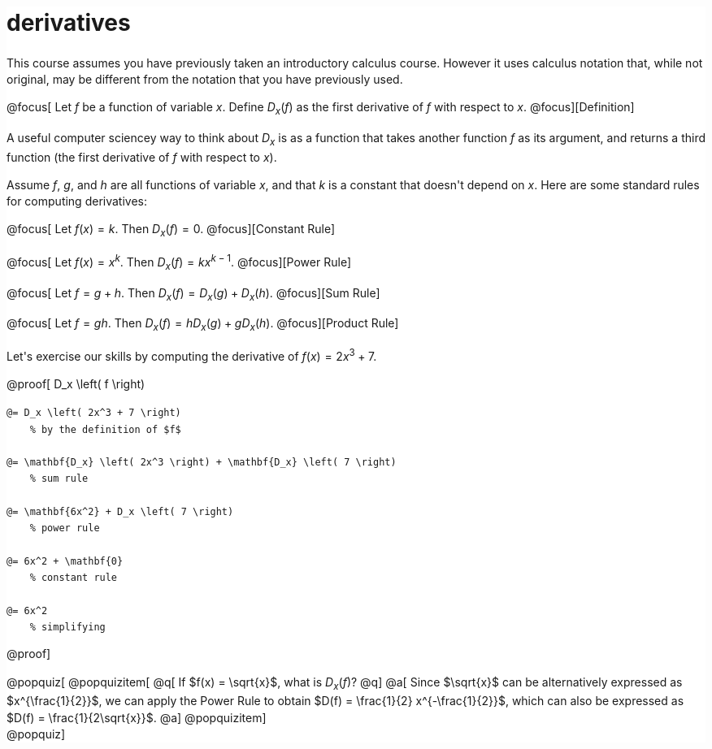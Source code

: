 # derivatives

This course assumes you have previously taken an introductory calculus course. However it uses calculus notation that, while not original, may be different from the notation that you have previously used.

@focus[
    Let $f$ be a function of variable $x$. Define $D_x(f)$ as the first derivative of $f$ with respect to $x$.
@focus][Definition]

A useful computer sciencey way to think about $D_x$ is as a function that takes another function $f$ as its argument, and returns a third function (the first derivative of $f$ with respect to $x$). 

Assume $f$, $g$, and $h$ are all functions of variable $x$, and that $k$ is a constant that doesn't depend on $x$. Here are some standard rules for computing derivatives:

@focus[
    Let $f(x) = k$. Then $D_x(f) = 0$.
@focus][Constant Rule]

@focus[
    Let $f(x) = x^k$. Then $D_x(f) = kx^{k-1}$.
@focus][Power Rule]

@focus[
    Let $f = g + h$. Then $D_x(f) = D_x(g) + D_x(h)$.
@focus][Sum Rule]

@focus[
    Let $f = gh$. Then $D_x(f) = h D_x(g) + g D_x(h)$.
@focus][Product Rule]

Let's exercise our skills by computing the derivative of $f(x) = 2x^3 + 7$.

@proof[
    D_x \left( f \right)

    @= D_x \left( 2x^3 + 7 \right) 
        % by the definition of $f$

    @= \mathbf{D_x} \left( 2x^3 \right) + \mathbf{D_x} \left( 7 \right) 
        % sum rule

    @= \mathbf{6x^2} + D_x \left( 7 \right) 
        % power rule

    @= 6x^2 + \mathbf{0}
        % constant rule

    @= 6x^2
        % simplifying

@proof]

@popquiz[
    @popquizitem[
        @q[
            If $f(x) = \sqrt{x}$, what is $D_x(f)$?
        @q]
        @a[
            Since $\sqrt{x}$ can be alternatively expressed as $x^{\frac{1}{2}}$, we can apply the Power Rule to obtain $D(f) = \frac{1}{2} x^{-\frac{1}{2}}$, which can also be expressed as $D(f) = \frac{1}{2\sqrt{x}}$.
        @a]
    @popquizitem]   
@popquiz]     
